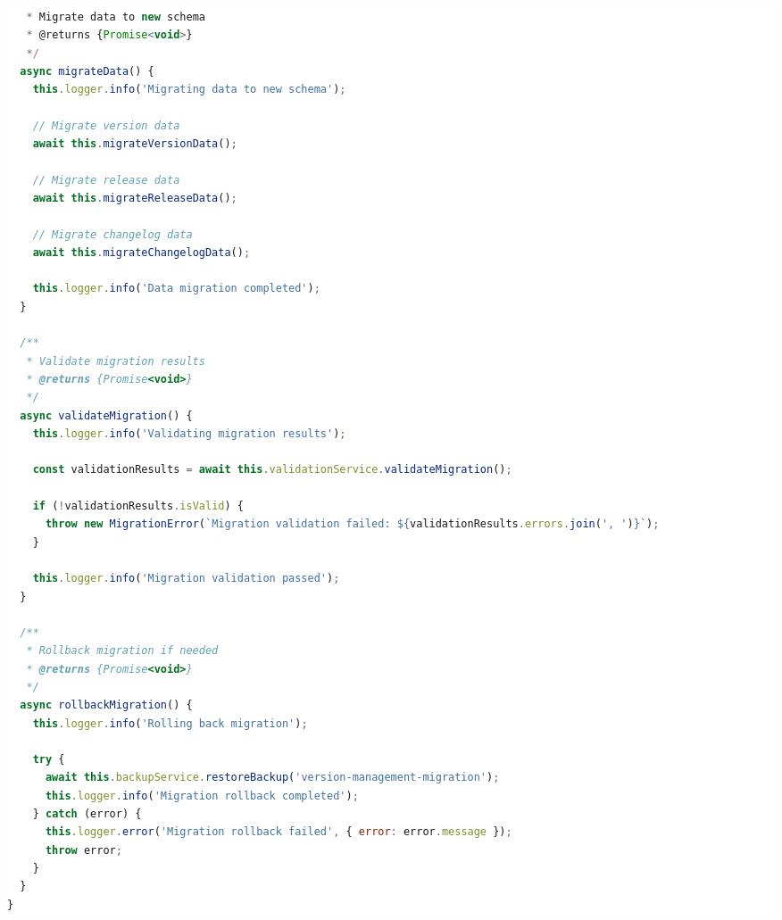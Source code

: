```javascript
   * Migrate data to new schema
   * @returns {Promise<void>}
   */
  async migrateData() {
    this.logger.info('Migrating data to new schema');
    
    // Migrate version data
    await this.migrateVersionData();
    
    // Migrate release data
    await this.migrateReleaseData();
    
    // Migrate changelog data
    await this.migrateChangelogData();
    
    this.logger.info('Data migration completed');
  }

  /**
   * Validate migration results
   * @returns {Promise<void>}
   */
  async validateMigration() {
    this.logger.info('Validating migration results');
    
    const validationResults = await this.validationService.validateMigration();
    
    if (!validationResults.isValid) {
      throw new MigrationError(`Migration validation failed: ${validationResults.errors.join(', ')}`);
    }
    
    this.logger.info('Migration validation passed');
  }

  /**
   * Rollback migration if needed
   * @returns {Promise<void>}
   */
  async rollbackMigration() {
    this.logger.info('Rolling back migration');
    
    try {
      await this.backupService.restoreBackup('version-management-migration');
      this.logger.info('Migration rollback completed');
    } catch (error) {
      this.logger.error('Migration rollback failed', { error: error.message });
      throw error;
    }
  }
}
```
